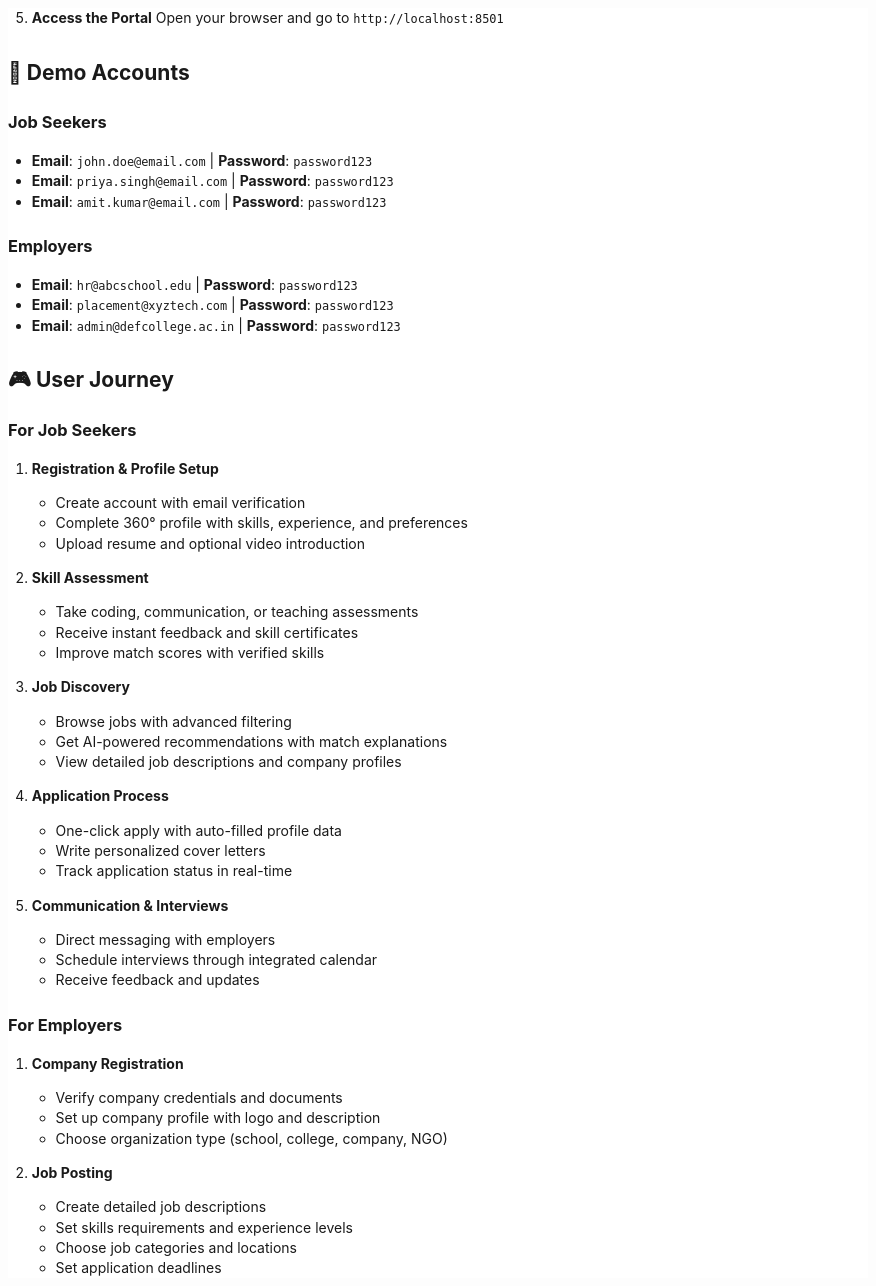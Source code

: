 5. **Access the Portal**
   Open your browser and go to `http://localhost:8501`

## 👥 Demo Accounts

### Job Seekers
- **Email**: `john.doe@email.com` | **Password**: `password123`
- **Email**: `priya.singh@email.com` | **Password**: `password123`
- **Email**: `amit.kumar@email.com` | **Password**: `password123`

### Employers
- **Email**: `hr@abcschool.edu` | **Password**: `password123`
- **Email**: `placement@xyztech.com` | **Password**: `password123`
- **Email**: `admin@defcollege.ac.in` | **Password**: `password123`

## 🎮 User Journey

### For Job Seekers

1. **Registration & Profile Setup**
   - Create account with email verification
   - Complete 360° profile with skills, experience, and preferences
   - Upload resume and optional video introduction

2. **Skill Assessment**
   - Take coding, communication, or teaching assessments
   - Receive instant feedback and skill certificates
   - Improve match scores with verified skills

3. **Job Discovery**
   - Browse jobs with advanced filtering
   - Get AI-powered recommendations with match explanations
   - View detailed job descriptions and company profiles

4. **Application Process**
   - One-click apply with auto-filled profile data
   - Write personalized cover letters
   - Track application status in real-time

5. **Communication & Interviews**
   - Direct messaging with employers
   - Schedule interviews through integrated calendar
   - Receive feedback and updates

### For Employers

1. **Company Registration**
   - Verify company credentials and documents
   - Set up company profile with logo and description
   - Choose organization type (school, college, company, NGO)

2. **Job Posting**
   - Create detailed job descriptions
   - Set skills requirements and experience levels
   - Choose job categories and locations
   - Set application deadlines
